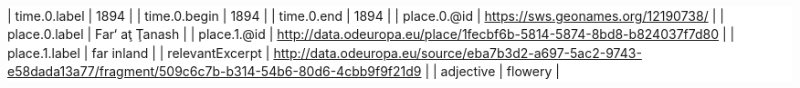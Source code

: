 | time.0.label | 1894 |
| time.0.begin | 1894 |
| time.0.end | 1894 |
| place.0.@id | https://sws.geonames.org/12190738/ |
| place.0.label | Far‘ aţ Ţanash |
| place.1.@id | http://data.odeuropa.eu/place/1fecbf6b-5814-5874-8bd8-b824037f7d80 |
| place.1.label | far inland |
| relevantExcerpt | http://data.odeuropa.eu/source/eba7b3d2-a697-5ac2-9743-e58dada13a77/fragment/509c6c7b-b314-54b6-80d6-4cbb9f9f21d9 |
| adjective | flowery |
